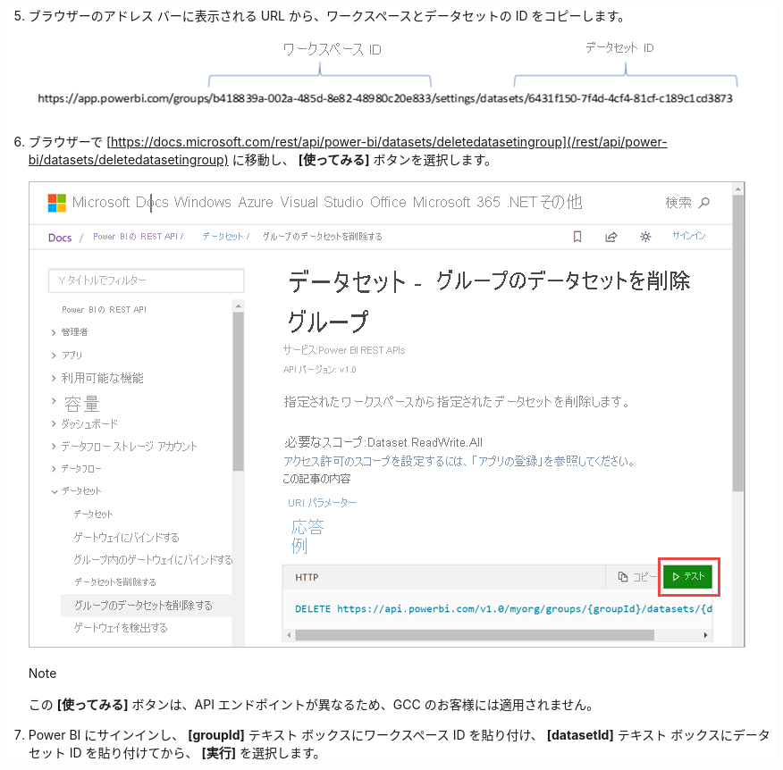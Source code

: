 5. ブラウザーのアドレス バーに表示される URL から、ワークスペースとデータセットの ID をコピーします。

    ![利用状況の指標データセットの URL](media/service-modern-usage-metrics/power-bi-usage-metrics-url.png)

1. ブラウザーで [https://docs.microsoft.com/rest/api/power-bi/datasets/deletedatasetingroup](/rest/api/power-bi/datasets/deletedatasetingroup) に移動し、 **[使ってみる]** ボタンを選択します。

    ![データセットの削除の [使ってみる]](media/service-modern-usage-metrics/power-bi-delete-dataset-try-it.png)

    > [!NOTE]
   > この **[使ってみる]** ボタンは、API エンドポイントが異なるため、GCC のお客様には適用されません。

1. Power BI にサインインし、 **[groupId]** テキスト ボックスにワークスペース ID を貼り付け、 **[datasetId]** テキスト ボックスにデータセット ID を貼り付けてから、 **[実行]** を選択します。 
